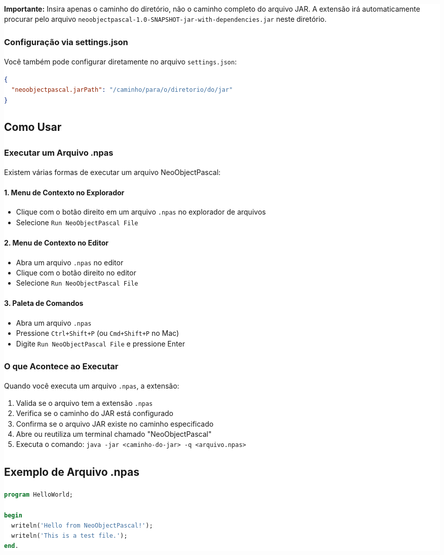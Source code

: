 **Importante:** Insira apenas o caminho do diretório, não o caminho completo do arquivo JAR. A extensão irá automaticamente procurar pelo arquivo `neoobjectpascal-1.0-SNAPSHOT-jar-with-dependencies.jar` neste diretório.

### Configuração via settings.json

Você também pode configurar diretamente no arquivo `settings.json`:

```json
{
  "neoobjectpascal.jarPath": "/caminho/para/o/diretorio/do/jar"
}
```

## Como Usar

### Executar um Arquivo .npas

Existem várias formas de executar um arquivo NeoObjectPascal:

#### 1. Menu de Contexto no Explorador
- Clique com o botão direito em um arquivo `.npas` no explorador de arquivos
- Selecione `Run NeoObjectPascal File`

#### 2. Menu de Contexto no Editor
- Abra um arquivo `.npas` no editor
- Clique com o botão direito no editor
- Selecione `Run NeoObjectPascal File`

#### 3. Paleta de Comandos
- Abra um arquivo `.npas`
- Pressione `Ctrl+Shift+P` (ou `Cmd+Shift+P` no Mac)
- Digite `Run NeoObjectPascal File` e pressione Enter

### O que Acontece ao Executar

Quando você executa um arquivo `.npas`, a extensão:

1. Valida se o arquivo tem a extensão `.npas`
2. Verifica se o caminho do JAR está configurado
3. Confirma se o arquivo JAR existe no caminho especificado
4. Abre ou reutiliza um terminal chamado "NeoObjectPascal"
5. Executa o comando: `java -jar <caminho-do-jar> -q <arquivo.npas>`

## Exemplo de Arquivo .npas

```pascal
program HelloWorld;

begin
  writeln('Hello from NeoObjectPascal!');
  writeln('This is a test file.');
end.
```
